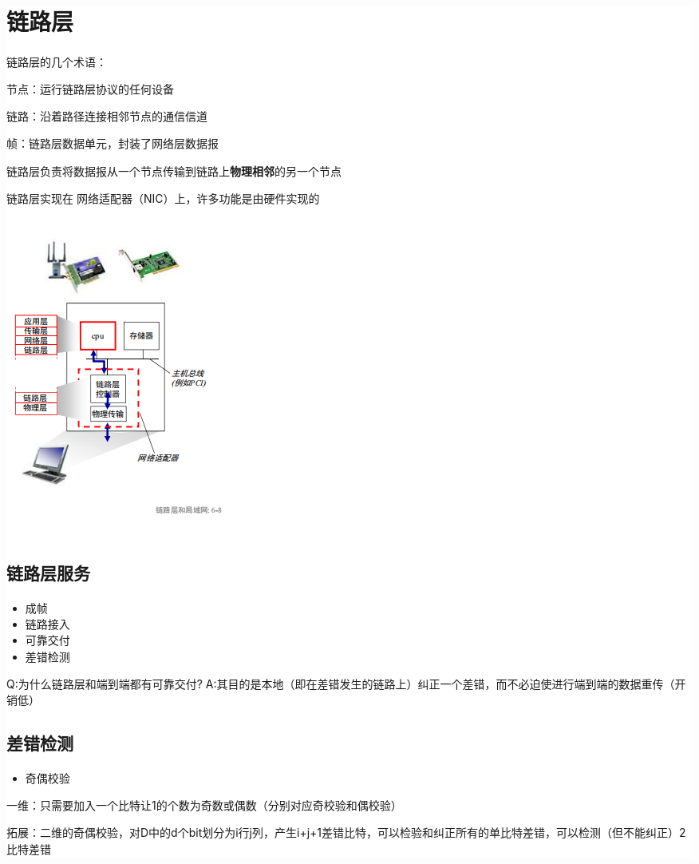 # 链路层

链路层的几个术语：

节点：运行链路层协议的任何设备

链路：沿着路径连接相邻节点的通信信道

帧：链路层数据单元，封装了网络层数据报

链路层负责将数据报从一个节点传输到链路上**物理相邻**的另一个节点

链路层实现在 网络适配器（NIC）上，许多功能是由硬件实现的

![](img/2024-12-15-19-26-46.png)

## 链路层服务

- 成帧
- 链路接入
- 可靠交付
- 差错检测

Q:为什么链路层和端到端都有可靠交付?
A:其目的是本地（即在差错发生的链路上）纠正一个差错，而不必迫使进行端到端的数据重传（开销低）

## 差错检测

- 奇偶校验

一维：只需要加入一个比特让1的个数为奇数或偶数（分别对应奇校验和偶校验）

拓展：二维的奇偶校验，对D中的d个bit划分为i行j列，产生i+j+1差错比特，可以检验和纠正所有的单比特差错，可以检测（但不能纠正）2比特差错
